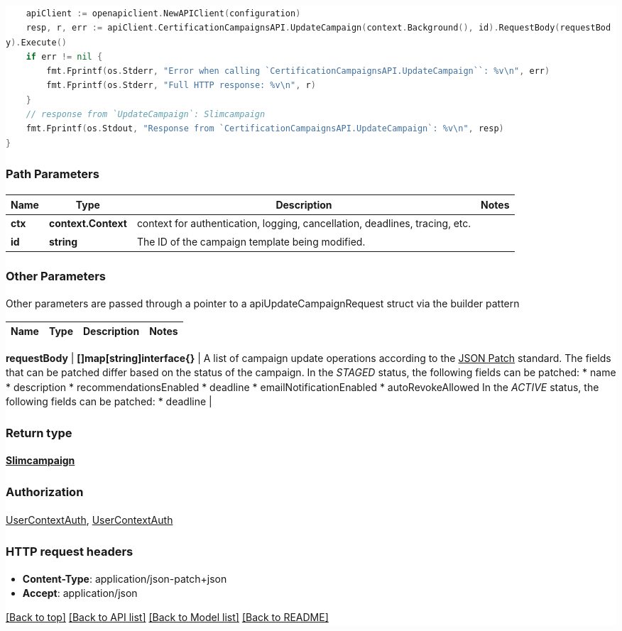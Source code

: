 ```go
	apiClient := openapiclient.NewAPIClient(configuration)
	resp, r, err := apiClient.CertificationCampaignsAPI.UpdateCampaign(context.Background(), id).RequestBody(requestBody).Execute()
	if err != nil {
		fmt.Fprintf(os.Stderr, "Error when calling `CertificationCampaignsAPI.UpdateCampaign``: %v\n", err)
		fmt.Fprintf(os.Stderr, "Full HTTP response: %v\n", r)
	}
	// response from `UpdateCampaign`: Slimcampaign
	fmt.Fprintf(os.Stdout, "Response from `CertificationCampaignsAPI.UpdateCampaign`: %v\n", resp)
}
```

### Path Parameters


Name | Type | Description  | Notes
------------- | ------------- | ------------- | -------------
**ctx** | **context.Context** | context for authentication, logging, cancellation, deadlines, tracing, etc.
**id** | **string** | The ID of the campaign template being modified. | 

### Other Parameters

Other parameters are passed through a pointer to a apiUpdateCampaignRequest struct via the builder pattern


Name | Type | Description  | Notes
------------- | ------------- | ------------- | -------------

 **requestBody** | **[]map[string]interface{}** | A list of campaign update operations according to the [JSON Patch](https://tools.ietf.org/html/rfc6902) standard. The fields that can be patched differ based on the status of the campaign.  In the *STAGED* status, the following fields can be patched: * name * description * recommendationsEnabled * deadline * emailNotificationEnabled * autoRevokeAllowed  In the *ACTIVE* status, the following fields can be patched: * deadline  | 

### Return type

[**Slimcampaign**](Slimcampaign.md)

### Authorization

[UserContextAuth](../README.md#UserContextAuth), [UserContextAuth](../README.md#UserContextAuth)

### HTTP request headers

- **Content-Type**: application/json-patch+json
- **Accept**: application/json

[[Back to top]](#) [[Back to API list]](../README.md#documentation-for-api-endpoints)
[[Back to Model list]](../README.md#documentation-for-models)
[[Back to README]](../README.md)

